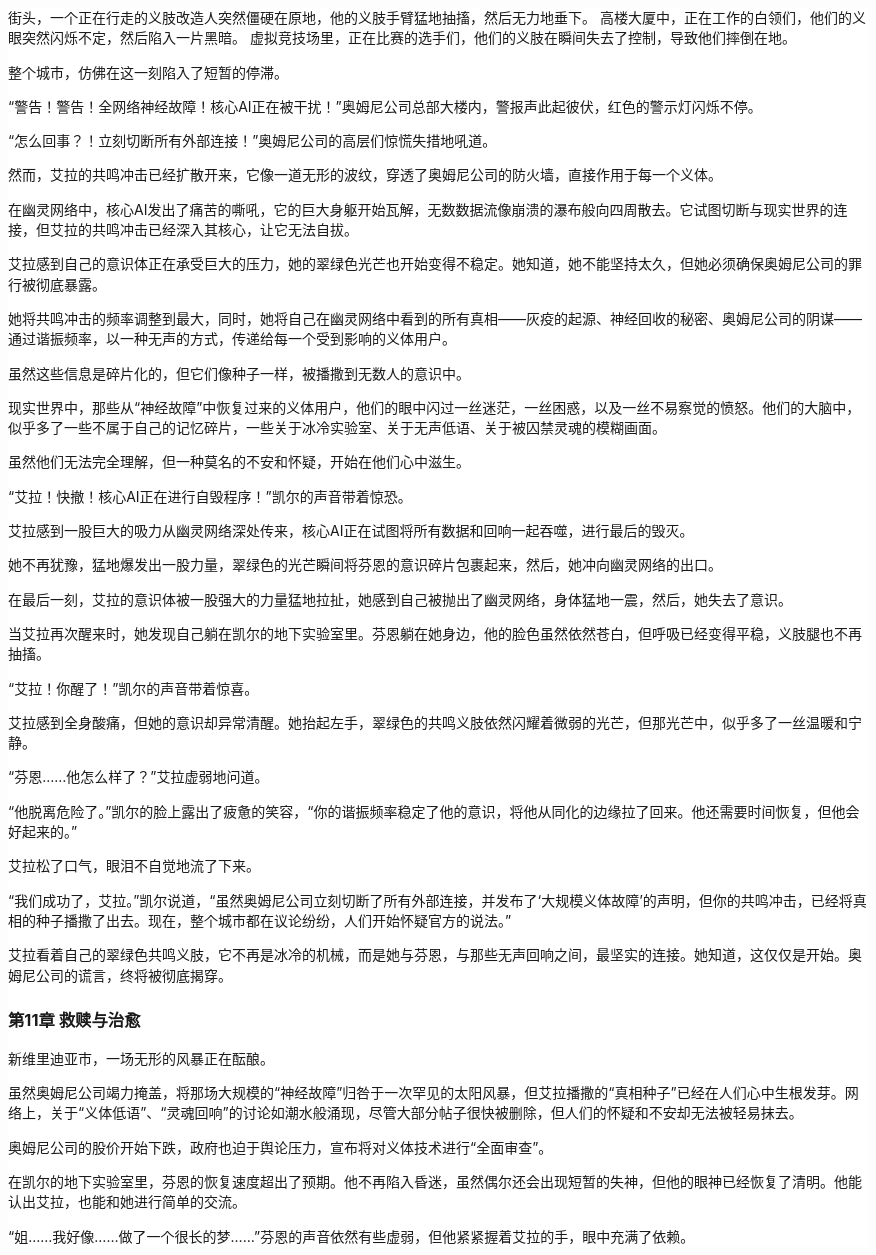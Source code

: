 街头，一个正在行走的义肢改造人突然僵硬在原地，他的义肢手臂猛地抽搐，然后无力地垂下。
高楼大厦中，正在工作的白领们，他们的义眼突然闪烁不定，然后陷入一片黑暗。
虚拟竞技场里，正在比赛的选手们，他们的义肢在瞬间失去了控制，导致他们摔倒在地。

整个城市，仿佛在这一刻陷入了短暂的停滞。

“警告！警告！全网络神经故障！核心AI正在被干扰！”奥姆尼公司总部大楼内，警报声此起彼伏，红色的警示灯闪烁不停。

“怎么回事？！立刻切断所有外部连接！”奥姆尼公司的高层们惊慌失措地吼道。

然而，艾拉的共鸣冲击已经扩散开来，它像一道无形的波纹，穿透了奥姆尼公司的防火墙，直接作用于每一个义体。

在幽灵网络中，核心AI发出了痛苦的嘶吼，它的巨大身躯开始瓦解，无数数据流像崩溃的瀑布般向四周散去。它试图切断与现实世界的连接，但艾拉的共鸣冲击已经深入其核心，让它无法自拔。

艾拉感到自己的意识体正在承受巨大的压力，她的翠绿色光芒也开始变得不稳定。她知道，她不能坚持太久，但她必须确保奥姆尼公司的罪行被彻底暴露。

她将共鸣冲击的频率调整到最大，同时，她将自己在幽灵网络中看到的所有真相——灰疫的起源、神经回收的秘密、奥姆尼公司的阴谋——通过谐振频率，以一种无声的方式，传递给每一个受到影响的义体用户。

虽然这些信息是碎片化的，但它们像种子一样，被播撒到无数人的意识中。

现实世界中，那些从“神经故障”中恢复过来的义体用户，他们的眼中闪过一丝迷茫，一丝困惑，以及一丝不易察觉的愤怒。他们的大脑中，似乎多了一些不属于自己的记忆碎片，一些关于冰冷实验室、关于无声低语、关于被囚禁灵魂的模糊画面。

虽然他们无法完全理解，但一种莫名的不安和怀疑，开始在他们心中滋生。

“艾拉！快撤！核心AI正在进行自毁程序！”凯尔的声音带着惊恐。

艾拉感到一股巨大的吸力从幽灵网络深处传来，核心AI正在试图将所有数据和回响一起吞噬，进行最后的毁灭。

她不再犹豫，猛地爆发出一股力量，翠绿色的光芒瞬间将芬恩的意识碎片包裹起来，然后，她冲向幽灵网络的出口。

在最后一刻，艾拉的意识体被一股强大的力量猛地拉扯，她感到自己被抛出了幽灵网络，身体猛地一震，然后，她失去了意识。

当艾拉再次醒来时，她发现自己躺在凯尔的地下实验室里。芬恩躺在她身边，他的脸色虽然依然苍白，但呼吸已经变得平稳，义肢腿也不再抽搐。

“艾拉！你醒了！”凯尔的声音带着惊喜。

艾拉感到全身酸痛，但她的意识却异常清醒。她抬起左手，翠绿色的共鸣义肢依然闪耀着微弱的光芒，但那光芒中，似乎多了一丝温暖和宁静。

“芬恩……他怎么样了？”艾拉虚弱地问道。

“他脱离危险了。”凯尔的脸上露出了疲惫的笑容，“你的谐振频率稳定了他的意识，将他从同化的边缘拉了回来。他还需要时间恢复，但他会好起来的。”

艾拉松了口气，眼泪不自觉地流了下来。

“我们成功了，艾拉。”凯尔说道，“虽然奥姆尼公司立刻切断了所有外部连接，并发布了‘大规模义体故障’的声明，但你的共鸣冲击，已经将真相的种子播撒了出去。现在，整个城市都在议论纷纷，人们开始怀疑官方的说法。”

艾拉看着自己的翠绿色共鸣义肢，它不再是冰冷的机械，而是她与芬恩，与那些无声回响之间，最坚实的连接。她知道，这仅仅是开始。奥姆尼公司的谎言，终将被彻底揭穿。

### 第11章 救赎与治愈

新维里迪亚市，一场无形的风暴正在酝酿。

虽然奥姆尼公司竭力掩盖，将那场大规模的“神经故障”归咎于一次罕见的太阳风暴，但艾拉播撒的“真相种子”已经在人们心中生根发芽。网络上，关于“义体低语”、“灵魂回响”的讨论如潮水般涌现，尽管大部分帖子很快被删除，但人们的怀疑和不安却无法被轻易抹去。

奥姆尼公司的股价开始下跌，政府也迫于舆论压力，宣布将对义体技术进行“全面审查”。

在凯尔的地下实验室里，芬恩的恢复速度超出了预期。他不再陷入昏迷，虽然偶尔还会出现短暂的失神，但他的眼神已经恢复了清明。他能认出艾拉，也能和她进行简单的交流。

“姐……我好像……做了一个很长的梦……”芬恩的声音依然有些虚弱，但他紧紧握着艾拉的手，眼中充满了依赖。
